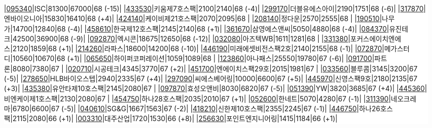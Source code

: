 |[095340](https://finance.daum.net/quotes/A095340)|ISC|81300|67000|68 (-15)|
|[433530](https://finance.daum.net/quotes/A433530)|키움제7호스팩|2100|2140|68 (-4)|
|[299170](https://finance.daum.net/quotes/A299170)|더블유에스아이|2190|1751|68 (-6)|
|[317870](https://finance.daum.net/quotes/A317870)|엔바이오니아|15830|16410|68 (+4)|
|[424140](https://finance.daum.net/quotes/A424140)|케이비제21호스팩|2070|2095|68 |
|[208140](https://finance.daum.net/quotes/A208140)|정다운|2570|2555|68 |
|[190510](https://finance.daum.net/quotes/A190510)|나무가|14700|12840|68 (-4)|
|[458610](https://finance.daum.net/quotes/A458610)|한국제12호스팩|2145|2140|68 (+1)|
|[361670](https://finance.daum.net/quotes/A361670)|삼영에스앤씨|5050|4880|68 (-4)|
|[084370](https://finance.daum.net/quotes/A084370)|유진테크|42500|36900|68 (-9)|
|[092870](https://finance.daum.net/quotes/A092870)|엑시콘|18675|12650|68 (-12)|
|[032080](https://finance.daum.net/quotes/A032080)|아즈텍WB|1611|1281|68 |
|[331380](https://finance.daum.net/quotes/A331380)|포커스에이치엔에스|2120|1859|68 (+1)|
|[214260](https://finance.daum.net/quotes/A214260)|라파스|18600|14200|68 (-10)|
|[446190](https://finance.daum.net/quotes/A446190)|미래에셋비전스팩2호|2140|2155|68 (-1)|
|[072870](https://finance.daum.net/quotes/A072870)|메가스터디|10560|10670|68 (+1)|
|[065650](https://finance.daum.net/quotes/A065650)|하이퍼코퍼레이션|1059|1089|68 |
|[123860](https://finance.daum.net/quotes/A123860)|아나패스|25550|19780|67 (-6)|
|[091700](https://finance.daum.net/quotes/A091700)|파트론|8080|7380|67 |
|[020710](https://finance.daum.net/quotes/A020710)|시공테크|4345|3770|67 (+2)|
|[451700](https://finance.daum.net/quotes/A451700)|엔에이치스팩29호|2015|1981|67 |
|[033560](https://finance.daum.net/quotes/A033560)|블루콤|3145|3200|67 (-5)|
|[278650](https://finance.daum.net/quotes/A278650)|HLB바이오스텝|2940|2335|67 (+4)|
|[297090](https://finance.daum.net/quotes/A297090)|씨에스베어링|10000|6600|67 (+5)|
|[445970](https://finance.daum.net/quotes/A445970)|신영스팩9호|2180|2135|67 (+3)|
|[435380](https://finance.daum.net/quotes/A435380)|유안타제10호스팩|2145|2080|67 |
|[097870](https://finance.daum.net/quotes/A097870)|효성오앤비|8030|6820|67 (-5)|
|[051390](https://finance.daum.net/quotes/A051390)|YW|3820|3685|67 (+4)|
|[445360](https://finance.daum.net/quotes/A445360)|비엔케이제1호스팩|2130|2080|67 |
|[454750](https://finance.daum.net/quotes/A454750)|하나28호스팩|2035|2010|67 (+1)|
|[052600](https://finance.daum.net/quotes/A052600)|한네트|5070|4280|67 (-1)|
|[311390](https://finance.daum.net/quotes/A311390)|네오크레마|6780|6600|67 (-5)|
|[040610](https://finance.daum.net/quotes/A040610)|SG&G|1667|1563|67 (-2)|
|[418210](https://finance.daum.net/quotes/A418210)|신한제10호스팩|2355|2245|67 (-1)|
|[446750](https://finance.daum.net/quotes/A446750)|하나26호스팩|2115|2080|66 (+1)|
|[003310](https://finance.daum.net/quotes/A003310)|대주산업|1720|1530|66 (+8)|
|[256630](https://finance.daum.net/quotes/A256630)|포인트엔지니어링|1415|1184|66 (+1)|